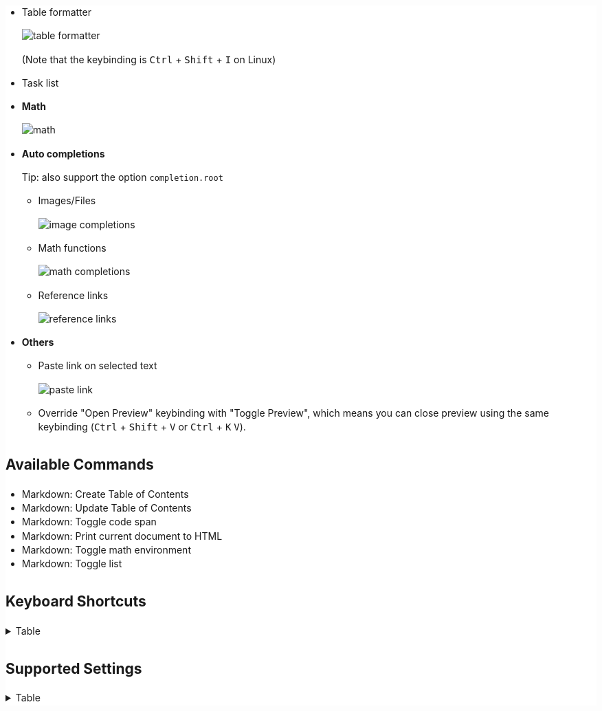   - Table formatter

    <p><img src="https://github.com/yzhang-gh/vscode-markdown/raw/master/images/gifs/table-formatter.gif" alt="table formatter" width="246px"></p>

    (Note that the keybinding is <kbd>Ctrl</kbd> + <kbd>Shift</kbd> + <kbd>I</kbd> on Linux)

  - Task list

- **Math**

  <p><img src="https://github.com/yzhang-gh/vscode-markdown/raw/master/images/math.png" alt="math" width="544px"></p>

- **Auto completions**

  Tip: also support the option `completion.root`

  - Images/Files

    <p><img src="https://github.com/yzhang-gh/vscode-markdown/raw/master/images/image-completions.png" alt="image completions" width="351px"></p>

  - Math functions

    <p><img src="https://github.com/yzhang-gh/vscode-markdown/raw/master/images/math-completions.png" alt="math completions" width="154px"></p>

  - Reference links

    <p><img src="https://github.com/yzhang-gh/vscode-markdown/raw/master/images/reference-link.png" alt="reference links" width="301px"></p>

- **Others**

  - Paste link on selected text

    <p><img src="https://github.com/yzhang-gh/vscode-markdown/raw/master/images/gifs/paste-link.gif" alt="paste link" width="342px"></p>

  - Override "Open Preview" keybinding with "Toggle Preview", which means you can close preview using the same keybinding (<kbd>Ctrl</kbd> + <kbd>Shift</kbd> + <kbd>V</kbd> or <kbd>Ctrl</kbd> + <kbd>K</kbd> <kbd>V</kbd>).

## Available Commands

- Markdown: Create Table of Contents
- Markdown: Update Table of Contents
- Markdown: Toggle code span
- Markdown: Print current document to HTML
- Markdown: Toggle math environment
- Markdown: Toggle list

## Keyboard Shortcuts

<details><summary>Table</summary></details>

## Supported Settings

<details><summary>Table</summary></details>
